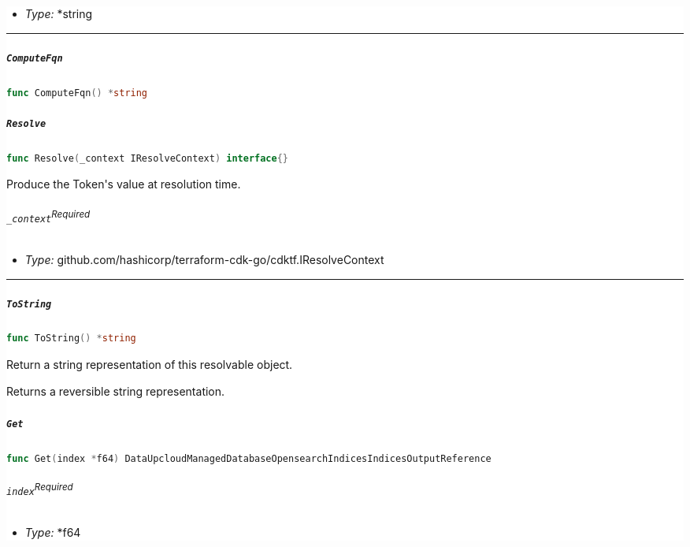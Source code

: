 - *Type:* *string

---

##### `ComputeFqn` <a name="ComputeFqn" id="@cdktf/provider-upcloud.dataUpcloudManagedDatabaseOpensearchIndices.DataUpcloudManagedDatabaseOpensearchIndicesIndicesList.computeFqn"></a>

```go
func ComputeFqn() *string
```

##### `Resolve` <a name="Resolve" id="@cdktf/provider-upcloud.dataUpcloudManagedDatabaseOpensearchIndices.DataUpcloudManagedDatabaseOpensearchIndicesIndicesList.resolve"></a>

```go
func Resolve(_context IResolveContext) interface{}
```

Produce the Token's value at resolution time.

###### `_context`<sup>Required</sup> <a name="_context" id="@cdktf/provider-upcloud.dataUpcloudManagedDatabaseOpensearchIndices.DataUpcloudManagedDatabaseOpensearchIndicesIndicesList.resolve.parameter._context"></a>

- *Type:* github.com/hashicorp/terraform-cdk-go/cdktf.IResolveContext

---

##### `ToString` <a name="ToString" id="@cdktf/provider-upcloud.dataUpcloudManagedDatabaseOpensearchIndices.DataUpcloudManagedDatabaseOpensearchIndicesIndicesList.toString"></a>

```go
func ToString() *string
```

Return a string representation of this resolvable object.

Returns a reversible string representation.

##### `Get` <a name="Get" id="@cdktf/provider-upcloud.dataUpcloudManagedDatabaseOpensearchIndices.DataUpcloudManagedDatabaseOpensearchIndicesIndicesList.get"></a>

```go
func Get(index *f64) DataUpcloudManagedDatabaseOpensearchIndicesIndicesOutputReference
```

###### `index`<sup>Required</sup> <a name="index" id="@cdktf/provider-upcloud.dataUpcloudManagedDatabaseOpensearchIndices.DataUpcloudManagedDatabaseOpensearchIndicesIndicesList.get.parameter.index"></a>

- *Type:* *f64
